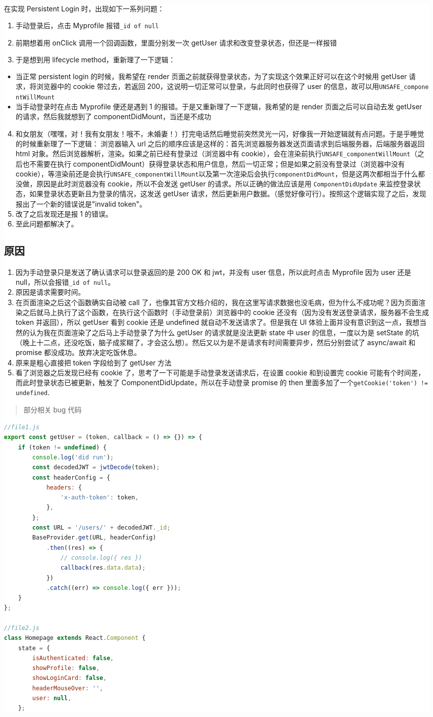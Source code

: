 在实现 Persistent Login 时，出现如下一系列问题：

1. 手动登录后，点击 Myprofile 报错`_id of null`
2. 前期想着用 onClick 调用一个回调函数，里面分别发一次 getUser 请求和改变登录状态，但还是一样报错

3. 于是想到用 lifecycle method，重新理了一下逻辑：

-   当正常 persistent login 的时候，我希望在 render 页面之前就获得登录状态，为了实现这个效果正好可以在这个时候用 getUser 请求，将浏览器中的 cookie 带过去，若返回 200，这说明一切正常可以登录，与此同时也获得了 user 的信息，故可以用`UNSAFE_componentWillMount`
-   当手动登录时在点击 Myprofile 便还是遇到 1 的报错。于是又重新理了一下逻辑，我希望的是 render 页面之后可以自动去发 getUser 的请求，然后我就想到了 componentDidMount，当还是不成功

4. 和女朋友（嘿嘿，对！我有女朋友！哦不，未婚妻！）打完电话然后睡觉前突然灵光一闪，好像我一开始逻辑就有点问题。于是乎睡觉的时候重新理了一下逻辑：
   浏览器输入 url 之后的顺序应该是这样的：首先浏览器服务器发送页面请求到后端服务器，后端服务器返回 html 对象。然后浏览器解析，渲染。如果之前已经有登录过（浏览器中有 cookie），会在渲染前执行`UNSAFE_componentWillMount`（之后也不需要在执行 componentDidMount）获得登录状态和用户信息，然后一切正常；但是如果之前没有登录过（浏览器中没有 cookie），等渲染前还是会执行`UNSAFE_componentWillMount`以及第一次渲染后会执行`componentDidMount`，但是这两次都相当于什么都没做，原因是此时浏览器没有 cookie，所以不会发送 getUser 的请求。所以正确的做法应该是用 `ComponentDidUpdate` 来监控登录状态，如果登录状态更新且为登录的情况，这发送 getUser 请求，然后更新用户数据。（感觉好像可行）。按照这个逻辑实现了之后，发现报出了一个新的错误说是"invalid token"。
5. 改了之后发现还是报 1 的错误。
6. 至此问题都解决了。

## 原因

1. 因为手动登录只是发送了确认请求可以登录返回的是 200 OK 和 jwt，并没有 user 信息，所以此时点击 Myprofile 因为 user 还是 null，所以会报错`_id of null`。
2. 原因是请求需要时间。
3. 在页面渲染之后这个函数确实自动被 call 了，也像其官方文档介绍的，我在这里写请求数据也没毛病，但为什么不成功呢？因为页面渲染之后就马上执行了这个函数，在执行这个函数时（手动登录前）浏览器中的 cookie 还没有（因为没有发送登录请求，服务器不会生成 token 并返回），所以 getUser 看到 cookie 还是 undefined 就自动不发送请求了。但是我在 UI 体验上面并没有意识到这一点，我想当然的认为我在页面渲染了之后马上手动登录了为什么 getUser 的请求就是没法更新 state 中 user 的信息，一度以为是 setState 的坑（晚上十二点，还没吃饭，脑子成浆糊了，才会这么想）。然后又以为是不是请求有时间需要异步，然后分别尝试了 async/await 和 promise 都没成功。放弃决定吃饭休息。
4. 原来是粗心直接把 token 字段给到了 getUser 方法
5. 看了浏览器之后发现已经有 cookie 了，思考了一下可能是手动登录发送请求后，在设置 cookie 和到设置完 cookie 可能有个时间差，而此时登录状态已被更新，触发了 ComponentDidUpdate，所以在手动登录 promise 的 then 里面多加了一个`getCookie('token') != undefined`.

> 部分相关 bug 代码

```javascript
//file1.js
export const getUser = (token, callback = () => {}) => {
	if (token != undefined) {
		console.log('did run');
		const decodedJWT = jwtDecode(token);
		const headerConfig = {
			headers: {
				'x-auth-token': token,
			},
		};
		const URL = '/users/' + decodedJWT._id;
		BaseProvider.get(URL, headerConfig)
			.then((res) => {
				// console.log({ res })
				callback(res.data.data);
			})
			.catch((err) => console.log({ err }));
	}
};

//file2.js
class Homepage extends React.Component {
	state = {
		isAuthenticated: false,
		showProfile: false,
		showLoginCard: false,
		headerMouseOver: '',
		user: null,
	};
```